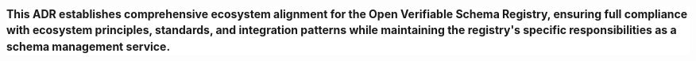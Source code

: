 
**This ADR establishes comprehensive ecosystem alignment for the Open Verifiable Schema Registry, ensuring full compliance with ecosystem principles, standards, and integration patterns while maintaining the registry's specific responsibilities as a schema management service.** 